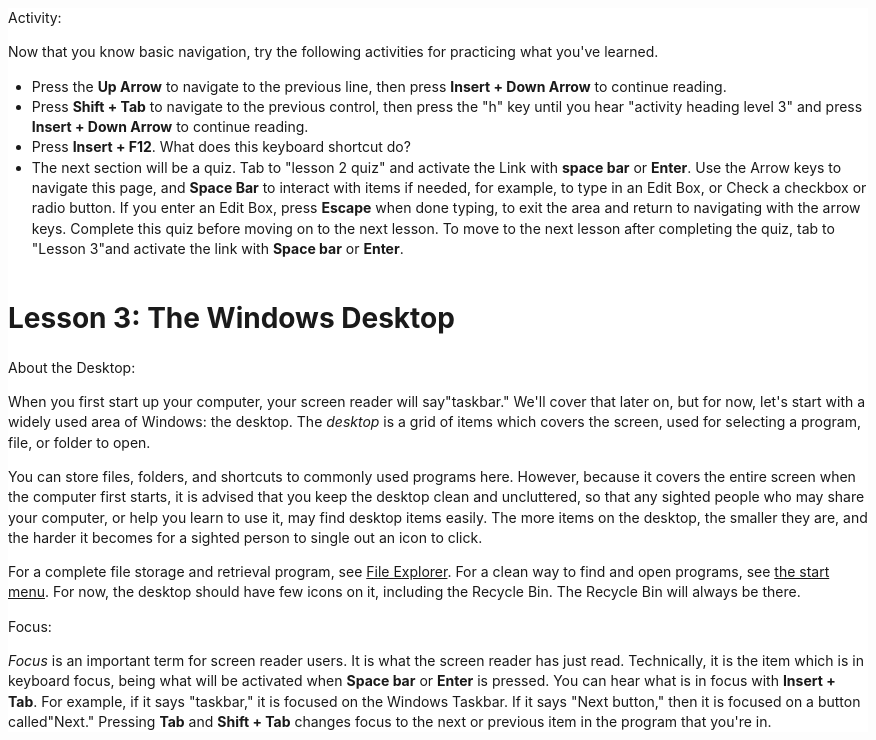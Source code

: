 Activity:

Now that you know basic navigation, try the following activities for
practicing what you've learned.

-   Press the **Up Arrow** to navigate to the previous line, then press
    **Insert + Down Arrow** to continue reading.
-   Press **Shift + Tab** to navigate to the previous control, then
    press the "h" key until you hear "activity heading level 3" and
    press **Insert + Down Arrow** to continue reading.
-   Press **Insert + F12**. What does this keyboard shortcut do?
-   The next section will be a quiz. Tab to "lesson 2 quiz" and activate
    the Link with **space bar** or **Enter**. Use the Arrow keys to
    navigate this page, and **Space Bar** to interact with items if
    needed, for example, to type in an Edit Box, or Check a checkbox or
    radio button. If you enter an Edit Box, press **Escape** when done
    typing, to exit the area and return to navigating with the arrow
    keys. Complete this quiz before moving on to the next lesson. To
    move to the next lesson after completing the quiz, tab to "Lesson
    3"and activate the link with **Space bar** or **Enter**.
# Lesson 3: The Windows Desktop

About the Desktop:

When you first start up your computer, your screen reader will
say"taskbar." We'll cover that later on, but for now, let's start with a
widely used area of Windows: the desktop. The *desktop* is a grid of
items which covers the screen, used for selecting a program, file, or
folder to open.

You can store files, folders, and shortcuts to commonly used programs
here. However, because it covers the entire screen when the computer
first starts, it is advised that you keep the desktop clean and
uncluttered, so that any sighted people who may share your computer, or
help you learn to use it, may find desktop items easily. The more items
on the desktop, the smaller they are, and the harder it becomes for a
sighted person to single out an icon to click.

For a complete file storage and retrieval program, see [File
Explorer](https://moodle.alassist.us/mod/url/view.php?id=2603). For a
clean way to find and open programs, see [the start
menu](https://moodle.alassist.us/mod/url/view.php?id=2599). For now, the
desktop should have few icons on it, including the Recycle Bin. The
Recycle Bin will always be there.

Focus:

*Focus* is an important term for screen reader users. It is what the
screen reader has just read. Technically, it is the item which is in
keyboard focus, being what will be activated when **Space bar** or
**Enter** is pressed. You can hear what is in focus with **Insert +
Tab**. For example, if it says "taskbar," it is focused on the Windows
Taskbar. If it says "Next button," then it is focused on a button
called"Next." Pressing **Tab** and **Shift + Tab** changes focus to the
next or previous item in the program that you're in.

